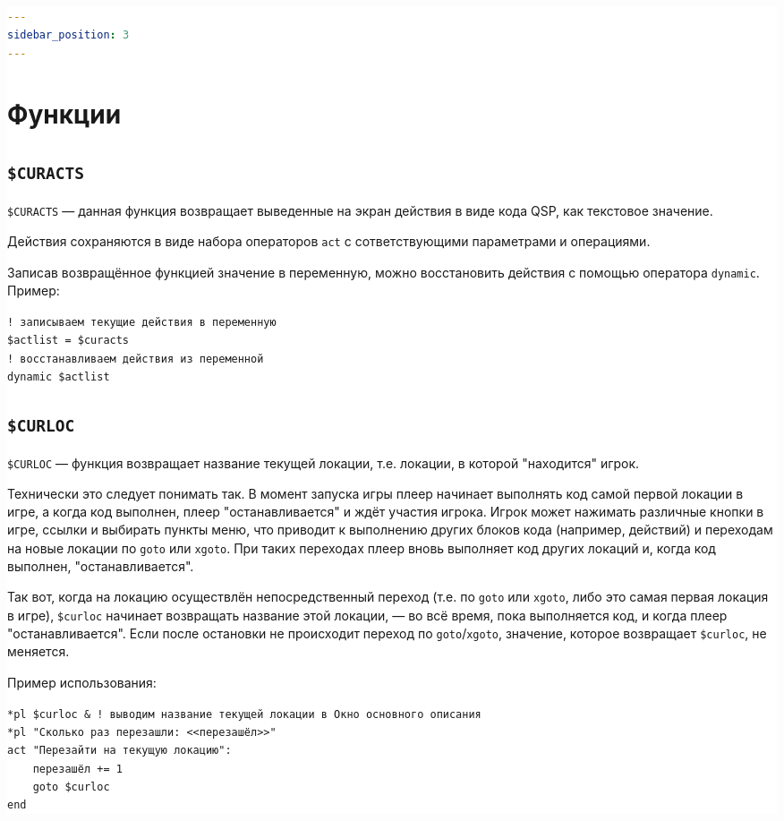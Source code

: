 ```yaml
---
sidebar_position: 3
---
```


# Функции


## `$CURACTS`


`$CURACTS` —  данная функция возвращает выведенные на экран действия в виде кода QSP, как текстовое значение.

Действия сохраняются в виде набора операторов `act` с cответствующими параметрами и операциями.

Записав возвращённое функцией значение в переменную, можно восстановить действия с помощью оператора `dynamic`. Пример:

```qsp
! записываем текущие действия в переменную
$actlist = $curacts
! восстанавливаем действия из переменной
dynamic $actlist
```

## `$CURLOC`


`$CURLOC` —  функция возвращает название текущей локации, т.е. локации, в которой "находится" игрок.

Технически это следует понимать так. В момент запуска игры плеер начинает выполнять код самой первой локации в игре, а когда код выполнен, плеер "останавливается" и ждёт участия игрока. Игрок может нажимать различные кнопки в игре, ссылки и выбирать пункты меню, что приводит к выполнению других блоков кода (например, действий) и переходам на новые локации по `goto` или `xgoto`. При таких переходах плеер вновь выполняет код других локаций и, когда код выполнен, "останавливается".

Так вот, когда на локацию осуществлён непосредственный переход (т.е. по `goto` или `xgoto`, либо это самая первая локация в игре), `$curloc` начинает возвращать название этой локации, — во всё время, пока выполняется код, и когда плеер "останавливается". Если после остановки не происходит переход по `goto`/`xgoto`, значение, которое возвращает `$curloc`, не меняется.

Пример использования:

```qsp
*pl $curloc & ! выводим название текущей локации в Окно основного описания
*pl "Сколько раз перезашли: <<перезашёл>>"
act "Перезайти на текущую локацию":
    перезашёл += 1
    goto $curloc
end
```
